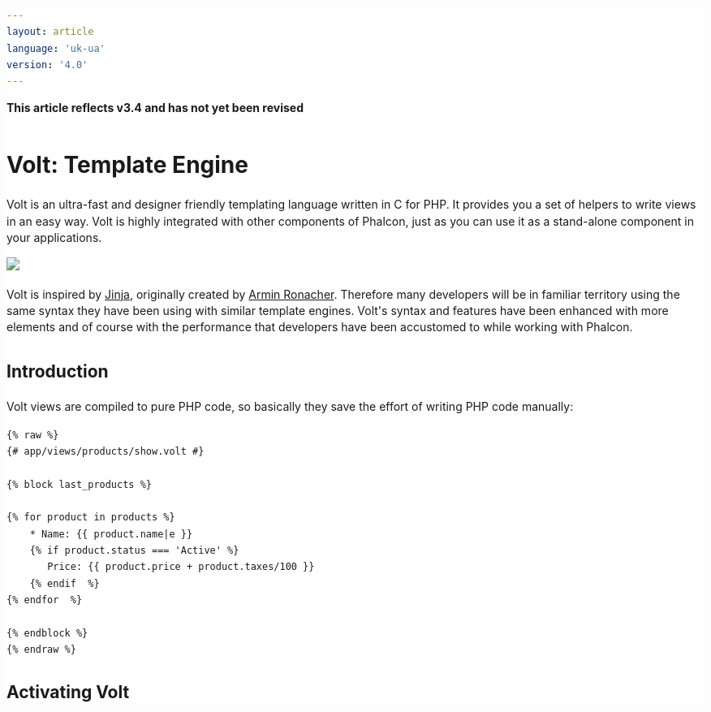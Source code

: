 ```yaml
---
layout: article
language: 'uk-ua'
version: '4.0'
---
```

**This article reflects v3.4 and has not yet been revised**

<a name='overview'></a>

# Volt: Template Engine

Volt is an ultra-fast and designer friendly templating language written in C for PHP. It provides you a set of helpers to write views in an easy way. Volt is highly integrated with other components of Phalcon, just as you can use it as a stand-alone component in your applications.

![](/assets/images/content/volt.jpg)

Volt is inspired by [Jinja](https://jinja.pocoo.org/), originally created by [Armin Ronacher](https://github.com/mitsuhiko). Therefore many developers will be in familiar territory using the same syntax they have been using with similar template engines. Volt's syntax and features have been enhanced with more elements and of course with the performance that developers have been accustomed to while working with Phalcon.

<a name='introduction'></a>

## Introduction

Volt views are compiled to pure PHP code, so basically they save the effort of writing PHP code manually:

```twig
{% raw %}
{# app/views/products/show.volt #}

{% block last_products %}

{% for product in products %}
    * Name: {{ product.name|e }}
    {% if product.status === 'Active' %}
       Price: {{ product.price + product.taxes/100 }}
    {% endif  %}
{% endfor  %}

{% endblock %}
{% endraw %}
```

<a name='setup'></a>

## Activating Volt
